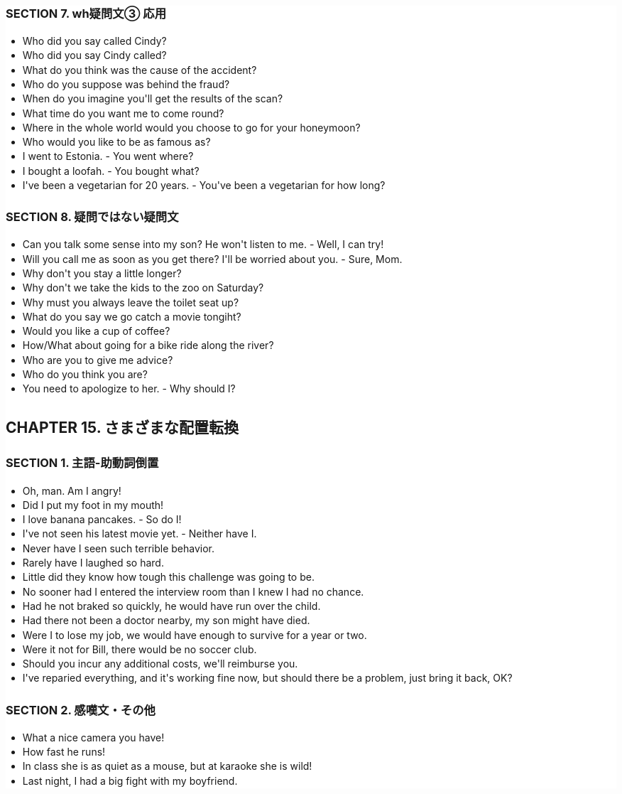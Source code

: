 ### SECTION 7. wh疑問文③ 応用
- Who did you say called Cindy?
- Who did you say Cindy called?
- What do you think was the cause of the accident?
- Who do you suppose was behind the fraud?
- When do you imagine you'll get the results of the scan?
- What time do you want me to come round?
- Where in the whole world would you choose to go for your honeymoon?
- Who would you like to be as famous as?
- I went to Estonia. - You went where?
- I bought a loofah. - You bought what?
- I've been a vegetarian for 20 years. - You've been a vegetarian for how long?

### SECTION 8. 疑問ではない疑問文
- Can you talk some sense into my son? He won't listen to me. - Well, I can try!
- Will you call me as soon as you get there? I'll be worried about you. - Sure, Mom.
- Why don't you stay a little longer?
- Why don't we take the kids to the zoo on Saturday?
- Why must you always leave the toilet seat up?
- What do you say we go catch a movie tongiht?
- Would you like a cup of coffee?
- How/What about going for a bike ride along the river?
- Who are you to give me advice?
- Who do you think you are?
- You need to apologize to her. - Why should I?

## CHAPTER 15. さまざまな配置転換

### SECTION 1. 主語-助動詞倒置
- Oh, man. Am I angry!
- Did I put my foot in my mouth!
- I love banana pancakes. - So do I!
- I've not seen his latest movie yet. - Neither have I.
- Never have I seen such terrible behavior.
- Rarely have I laughed so hard.
- Little did they know how tough this challenge was going to be.
- No sooner had I entered the interview room than I knew I had no chance.
- Had he not braked so quickly, he would have run over the child.
- Had there not been a doctor nearby, my son might have died.
- Were I to lose my job, we would have enough to survive for a year or two.
- Were it not for Bill, there would be no soccer club.
- Should you incur any additional costs, we'll reimburse you.
- I've reparied everything, and it's working fine now, but should there be a problem, just bring it back, OK?

### SECTION 2. 感嘆文・その他
- What a nice camera you have!
- How fast he runs!
- In class she is as quiet as a mouse, but at karaoke she is wild!
- Last night, I had a big fight with my boyfriend.
